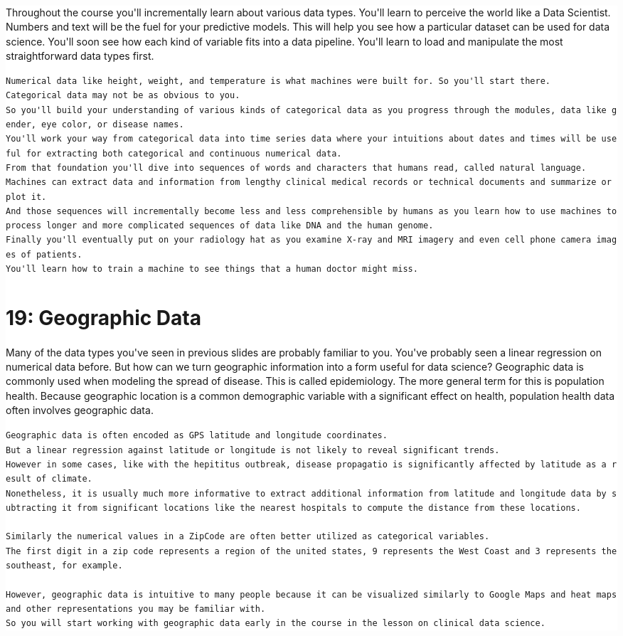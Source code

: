 <aside class="notes">
    Throughout the course you'll incrementally learn about various data types.
    You'll learn to perceive the world like a Data Scientist.
    Numbers and text will be the fuel for your predictive models.
    This will help you see how a particular dataset can be used for data science.
    You'll soon see how each kind of variable fits into a data pipeline.
    You'll learn to load and manipulate the most straightforward data types first.

    Numerical data like height, weight, and temperature is what machines were built for. So you'll start there.
    Categorical data may not be as obvious to you.
    So you'll build your understanding of various kinds of categorical data as you progress through the modules, data like gender, eye color, or disease names.
    You'll work your way from categorical data into time series data where your intuitions about dates and times will be useful for extracting both categorical and continuous numerical data.
    From that foundation you'll dive into sequences of words and characters that humans read, called natural language.
    Machines can extract data and information from lengthy clinical medical records or technical documents and summarize or plot it.
    And those sequences will incrementally become less and less comprehensible by humans as you learn how to use machines to process longer and more complicated sequences of data like DNA and the human genome.
    Finally you'll eventually put on your radiology hat as you examine X-ray and MRI imagery and even cell phone camera images of patients.
    You'll learn how to train a machine to see things that a human doctor might miss.
</aside>

# 19: Geographic Data

<aside class="notes">
    Many of the data types you've seen in previous slides are probably familiar to you.
    You've probably seen a linear regression on numerical data before.
    But how can we turn geographic information into a form useful for data science?
    Geographic data is commonly used when modeling the spread of disease.
    This is called epidemiology.
    The more general term for this is population health.
    Because geographic location is a common demographic variable with a significant effect on health, population health data often involves geographic data.

    Geographic data is often encoded as GPS latitude and longitude coordinates.
    But a linear regression against latitude or longitude is not likely to reveal significant trends.
    However in some cases, like with the hepititus outbreak, disease propagatio is significantly affected by latitude as a result of climate.
    Nonetheless, it is usually much more informative to extract additional information from latitude and longitude data by subtracting it from significant locations like the nearest hospitals to compute the distance from these locations.

    Similarly the numerical values in a ZipCode are often better utilized as categorical variables.
    The first digit in a zip code represents a region of the united states, 9 represents the West Coast and 3 represents the southeast, for example.

    However, geographic data is intuitive to many people because it can be visualized similarly to Google Maps and heat maps and other representations you may be familiar with.
    So you will start working with geographic data early in the course in the lesson on clinical data science.

